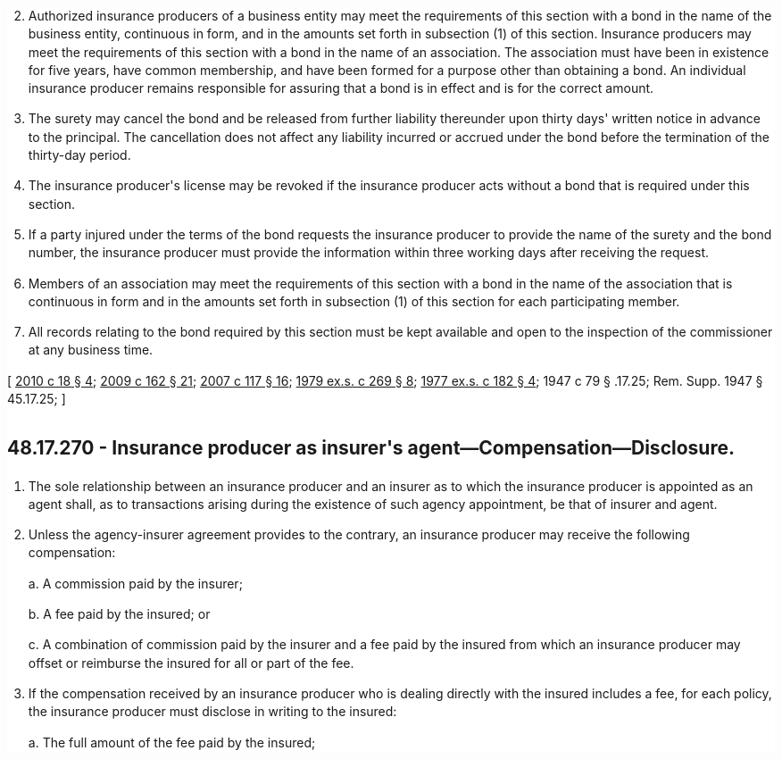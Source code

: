 2. Authorized insurance producers of a business entity may meet the requirements of this section with a bond in the name of the business entity, continuous in form, and in the amounts set forth in subsection (1) of this section. Insurance producers may meet the requirements of this section with a bond in the name of an association. The association must have been in existence for five years, have common membership, and have been formed for a purpose other than obtaining a bond. An individual insurance producer remains responsible for assuring that a bond is in effect and is for the correct amount.

3. The surety may cancel the bond and be released from further liability thereunder upon thirty days' written notice in advance to the principal. The cancellation does not affect any liability incurred or accrued under the bond before the termination of the thirty-day period.

4. The insurance producer's license may be revoked if the insurance producer acts without a bond that is required under this section.

5. If a party injured under the terms of the bond requests the insurance producer to provide the name of the surety and the bond number, the insurance producer must provide the information within three working days after receiving the request.

6. Members of an association may meet the requirements of this section with a bond in the name of the association that is continuous in form and in the amounts set forth in subsection (1) of this section for each participating member.

7. All records relating to the bond required by this section must be kept available and open to the inspection of the commissioner at any business time.

\[ [2010 c 18 § 4](http://lawfilesext.leg.wa.gov/biennium/2009-10/Pdf/Bills/Session%20Laws/Senate/6251-S.SL.pdf?cite=2010%20c%2018%20§%204); [2009 c 162 § 21](http://lawfilesext.leg.wa.gov/biennium/2009-10/Pdf/Bills/Session%20Laws/House/1568.SL.pdf?cite=2009%20c%20162%20§%2021); [2007 c 117 § 16](http://lawfilesext.leg.wa.gov/biennium/2007-08/Pdf/Bills/Session%20Laws/Senate/5715-S.SL.pdf?cite=2007%20c%20117%20§%2016); [1979 ex.s. c 269 § 8](http://leg.wa.gov/CodeReviser/documents/sessionlaw/1979ex1c269.pdf?cite=1979%20ex.s.%20c%20269%20§%208); [1977 ex.s. c 182 § 4](http://leg.wa.gov/CodeReviser/documents/sessionlaw/1977ex1c182.pdf?cite=1977%20ex.s.%20c%20182%20§%204); 1947 c 79 § .17.25; Rem. Supp. 1947 § 45.17.25; \]

## 48.17.270 - Insurance producer as insurer's agent—Compensation—Disclosure.
1. The sole relationship between an insurance producer and an insurer as to which the insurance producer is appointed as an agent shall, as to transactions arising during the existence of such agency appointment, be that of insurer and agent.

2. Unless the agency-insurer agreement provides to the contrary, an insurance producer may receive the following compensation:

    a.  A commission paid by the insurer;

    b.  A fee paid by the insured; or

    c.  A combination of commission paid by the insurer and a fee paid by the insured from which an insurance producer may offset or reimburse the insured for all or part of the fee.

3. If the compensation received by an insurance producer who is dealing directly with the insured includes a fee, for each policy, the insurance producer must disclose in writing to the insured:

    a.  The full amount of the fee paid by the insured;
